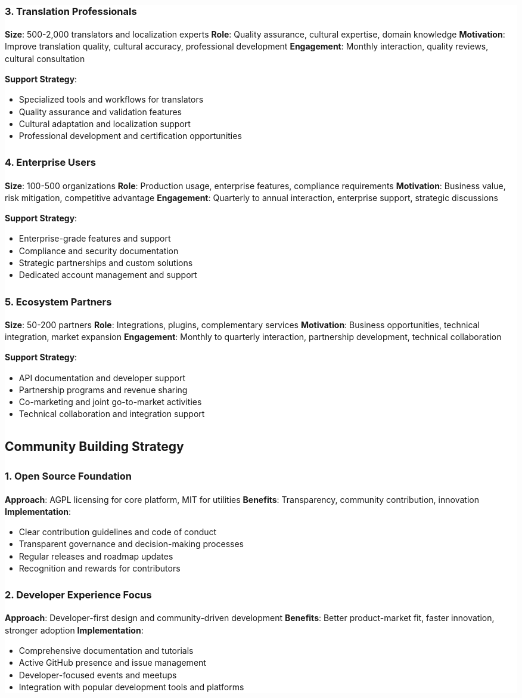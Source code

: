 ### 3. **Translation Professionals**
**Size**: 500-2,000 translators and localization experts
**Role**: Quality assurance, cultural expertise, domain knowledge
**Motivation**: Improve translation quality, cultural accuracy, professional development
**Engagement**: Monthly interaction, quality reviews, cultural consultation

**Support Strategy**:
- Specialized tools and workflows for translators
- Quality assurance and validation features
- Cultural adaptation and localization support
- Professional development and certification opportunities

### 4. **Enterprise Users**
**Size**: 100-500 organizations
**Role**: Production usage, enterprise features, compliance requirements
**Motivation**: Business value, risk mitigation, competitive advantage
**Engagement**: Quarterly to annual interaction, enterprise support, strategic discussions

**Support Strategy**:
- Enterprise-grade features and support
- Compliance and security documentation
- Strategic partnerships and custom solutions
- Dedicated account management and support

### 5. **Ecosystem Partners**
**Size**: 50-200 partners
**Role**: Integrations, plugins, complementary services
**Motivation**: Business opportunities, technical integration, market expansion
**Engagement**: Monthly to quarterly interaction, partnership development, technical collaboration

**Support Strategy**:
- API documentation and developer support
- Partnership programs and revenue sharing
- Co-marketing and joint go-to-market activities
- Technical collaboration and integration support

## Community Building Strategy

### 1. **Open Source Foundation**
**Approach**: AGPL licensing for core platform, MIT for utilities
**Benefits**: Transparency, community contribution, innovation
**Implementation**:
- Clear contribution guidelines and code of conduct
- Transparent governance and decision-making processes
- Regular releases and roadmap updates
- Recognition and rewards for contributors

### 2. **Developer Experience Focus**
**Approach**: Developer-first design and community-driven development
**Benefits**: Better product-market fit, faster innovation, stronger adoption
**Implementation**:
- Comprehensive documentation and tutorials
- Active GitHub presence and issue management
- Developer-focused events and meetups
- Integration with popular development tools and platforms
